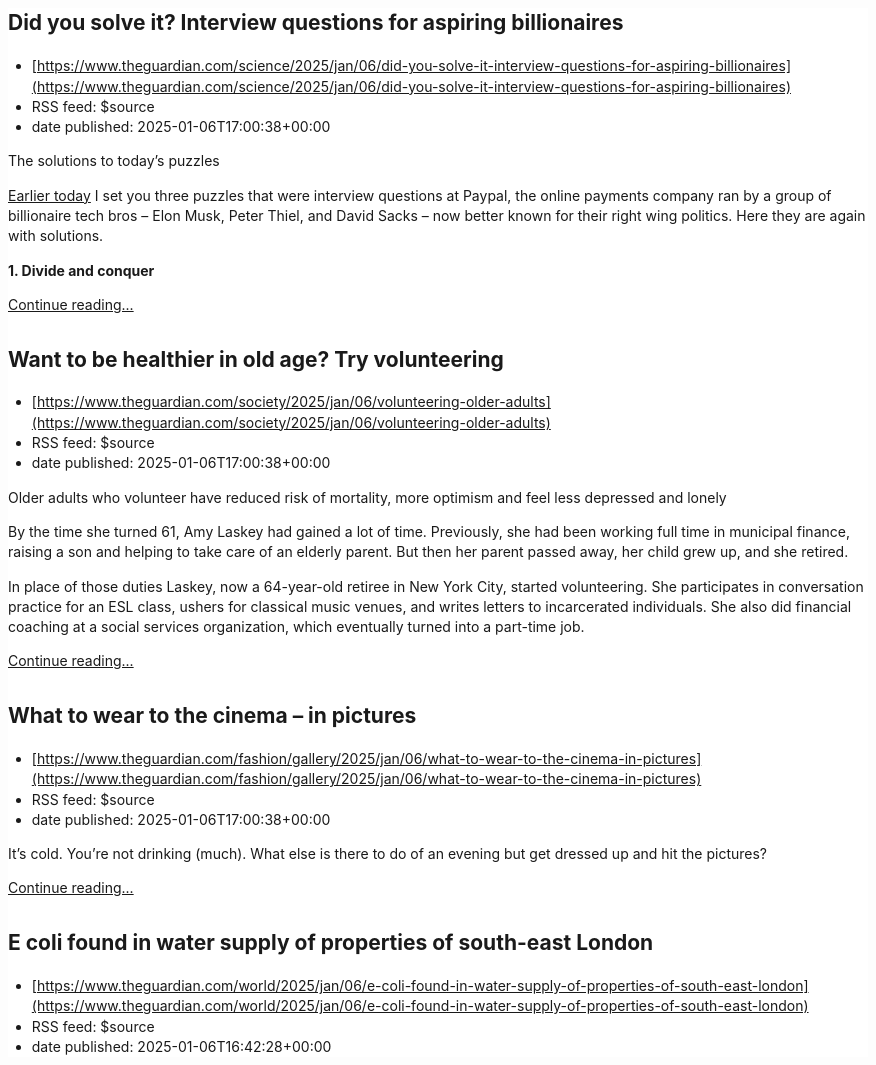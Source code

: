 ## Did you solve it? Interview questions for aspiring billionaires
 - [https://www.theguardian.com/science/2025/jan/06/did-you-solve-it-interview-questions-for-aspiring-billionaires](https://www.theguardian.com/science/2025/jan/06/did-you-solve-it-interview-questions-for-aspiring-billionaires)
 - RSS feed: $source
 - date published: 2025-01-06T17:00:38+00:00

<p>The solutions to today’s puzzles</p><p><a href="https://www.theguardian.com/science/2025/jan/06/can-you-solve-it-interview-questions-for-aspiring-billionaires">Earlier today</a> I set you three puzzles that were interview questions at Paypal, the online payments company ran by a group of billionaire tech bros – Elon Musk, Peter Thiel, and David Sacks – now better known for their right wing politics. Here they are again with solutions.</p><p><strong>1. Divide and conquer</strong></p> <a href="https://www.theguardian.com/science/2025/jan/06/did-you-solve-it-interview-questions-for-aspiring-billionaires">Continue reading...</a>

## Want to be healthier in old age? Try volunteering
 - [https://www.theguardian.com/society/2025/jan/06/volunteering-older-adults](https://www.theguardian.com/society/2025/jan/06/volunteering-older-adults)
 - RSS feed: $source
 - date published: 2025-01-06T17:00:38+00:00

<p>Older adults who volunteer have reduced risk of mortality, more optimism and feel less depressed and lonely</p><p>By the time she turned 61, Amy Laskey had gained a lot of time. Previously, she had been working full time in municipal finance, raising a son and helping to take care of an elderly parent. But then her parent passed away, her child grew up, and she retired.</p><p>In place of those duties Laskey, now a 64-year-old retiree in New York City, started volunteering. She participates in conversation practice for an ESL class, ushers for classical music venues, and writes letters to incarcerated individuals. She also did financial coaching at a social services organization, which eventually turned into a part-time job.</p> <a href="https://www.theguardian.com/society/2025/jan/06/volunteering-older-adults">Continue reading...</a>

## What to wear to the cinema – in pictures
 - [https://www.theguardian.com/fashion/gallery/2025/jan/06/what-to-wear-to-the-cinema-in-pictures](https://www.theguardian.com/fashion/gallery/2025/jan/06/what-to-wear-to-the-cinema-in-pictures)
 - RSS feed: $source
 - date published: 2025-01-06T17:00:38+00:00

<p>It’s cold. You’re not drinking (much). What else is there to do of an evening but get dressed up and hit the pictures?</p> <a href="https://www.theguardian.com/fashion/gallery/2025/jan/06/what-to-wear-to-the-cinema-in-pictures">Continue reading...</a>

## E coli found in water supply of properties of south-east London
 - [https://www.theguardian.com/world/2025/jan/06/e-coli-found-in-water-supply-of-properties-of-south-east-london](https://www.theguardian.com/world/2025/jan/06/e-coli-found-in-water-supply-of-properties-of-south-east-london)
 - RSS feed: $source
 - date published: 2025-01-06T16:42:28+00:00
